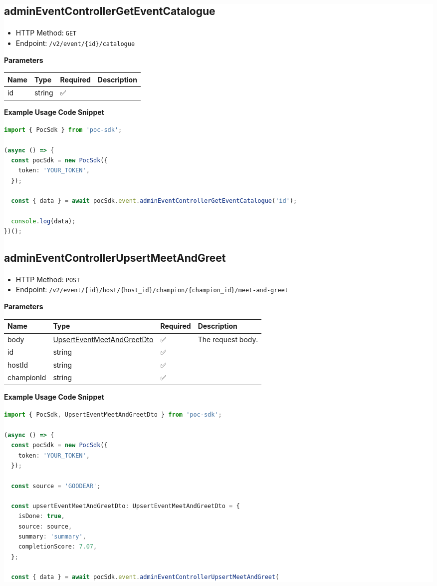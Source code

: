 ```typescript
```

## adminEventControllerGetEventCatalogue

- HTTP Method: `GET`
- Endpoint: `/v2/event/{id}/catalogue`

**Parameters**

| Name | Type   | Required | Description |
| :--- | :----- | :------- | :---------- |
| id   | string | ✅       |             |

**Example Usage Code Snippet**

```typescript
import { PocSdk } from 'poc-sdk';

(async () => {
  const pocSdk = new PocSdk({
    token: 'YOUR_TOKEN',
  });

  const { data } = await pocSdk.event.adminEventControllerGetEventCatalogue('id');

  console.log(data);
})();
```

## adminEventControllerUpsertMeetAndGreet

- HTTP Method: `POST`
- Endpoint: `/v2/event/{id}/host/{host_id}/champion/{champion_id}/meet-and-greet`

**Parameters**

| Name       | Type                                                                  | Required | Description       |
| :--------- | :-------------------------------------------------------------------- | :------- | :---------------- |
| body       | [UpsertEventMeetAndGreetDto](../models/UpsertEventMeetAndGreetDto.md) | ✅       | The request body. |
| id         | string                                                                | ✅       |                   |
| hostId     | string                                                                | ✅       |                   |
| championId | string                                                                | ✅       |                   |

**Example Usage Code Snippet**

```typescript
import { PocSdk, UpsertEventMeetAndGreetDto } from 'poc-sdk';

(async () => {
  const pocSdk = new PocSdk({
    token: 'YOUR_TOKEN',
  });

  const source = 'GOODEAR';

  const upsertEventMeetAndGreetDto: UpsertEventMeetAndGreetDto = {
    isDone: true,
    source: source,
    summary: 'summary',
    completionScore: 7.07,
  };

  const { data } = await pocSdk.event.adminEventControllerUpsertMeetAndGreet(
```